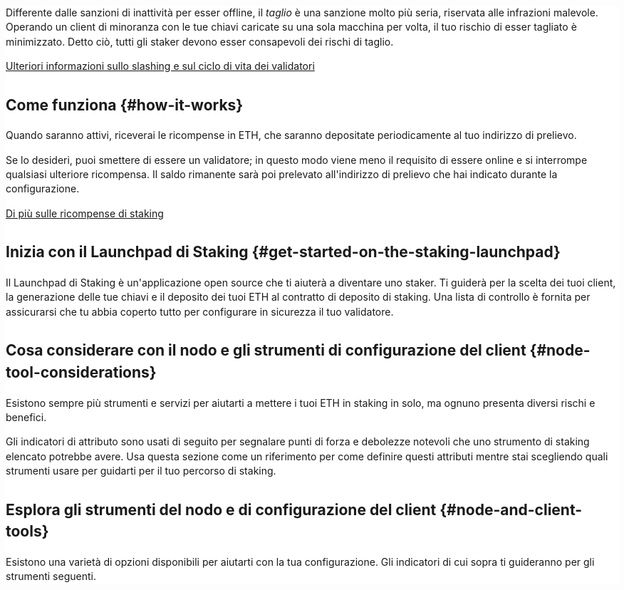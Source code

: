 <ExpandableCard title="Rischio di taglio" eventCategory="SoloStaking" eventName="clicked slashing risk">
Differente dalle sanzioni di inattività per esser offline, il <em>taglio</em> è una sanzione molto più seria, riservata alle infrazioni malevole. Operando un client di minoranza con le tue chiavi caricate su una sola macchina per volta, il tuo rischio di esser tagliato è minimizzato. Detto ciò, tutti gli staker devono esser consapevoli dei rischi di taglio.

<a href="https://medium.com/prysmatic-labs/eth2-slashing-prevention-tips-f6faa5025f50/"> Ulteriori informazioni sullo slashing e sul ciclo di vita dei validatori</a>
</ExpandableCard>
</InfoGrid>

<StakingComparison page="solo" />

## Come funziona {#how-it-works}

<StakingHowSoloWorks />

Quando saranno attivi, riceverai le ricompense in ETH, che saranno depositate periodicamente al tuo indirizzo di prelievo.

Se lo desideri, puoi smettere di essere un validatore; in questo modo viene meno il requisito di essere online e si interrompe qualsiasi ulteriore ricompensa. Il saldo rimanente sarà poi prelevato all'indirizzo di prelievo che hai indicato durante la configurazione.

[Di più sulle ricompense di staking](/staking/withdrawals/)

## Inizia con il Launchpad di Staking {#get-started-on-the-staking-launchpad}

Il Launchpad di Staking è un'applicazione open source che ti aiuterà a diventare uno staker. Ti guiderà per la scelta dei tuoi client, la generazione delle tue chiavi e il deposito dei tuoi ETH al contratto di deposito di staking. Una lista di controllo è fornita per assicurarsi che tu abbia coperto tutto per configurare in sicurezza il tuo validatore.

<StakingLaunchpadWidget />

## Cosa considerare con il nodo e gli strumenti di configurazione del client {#node-tool-considerations}

Esistono sempre più strumenti e servizi per aiutarti a mettere i tuoi ETH in staking in solo, ma ognuno presenta diversi rischi e benefici.

Gli indicatori di attributo sono usati di seguito per segnalare punti di forza e debolezze notevoli che uno strumento di staking elencato potrebbe avere. Usa questa sezione come un riferimento per come definire questi attributi mentre stai scegliendo quali strumenti usare per guidarti per il tuo percorso di staking.

<StakingConsiderations page="solo" />

## Esplora gli strumenti del nodo e di configurazione del client {#node-and-client-tools}

Esistono una varietà di opzioni disponibili per aiutarti con la tua configurazione. Gli indicatori di cui sopra ti guideranno per gli strumenti seguenti.
